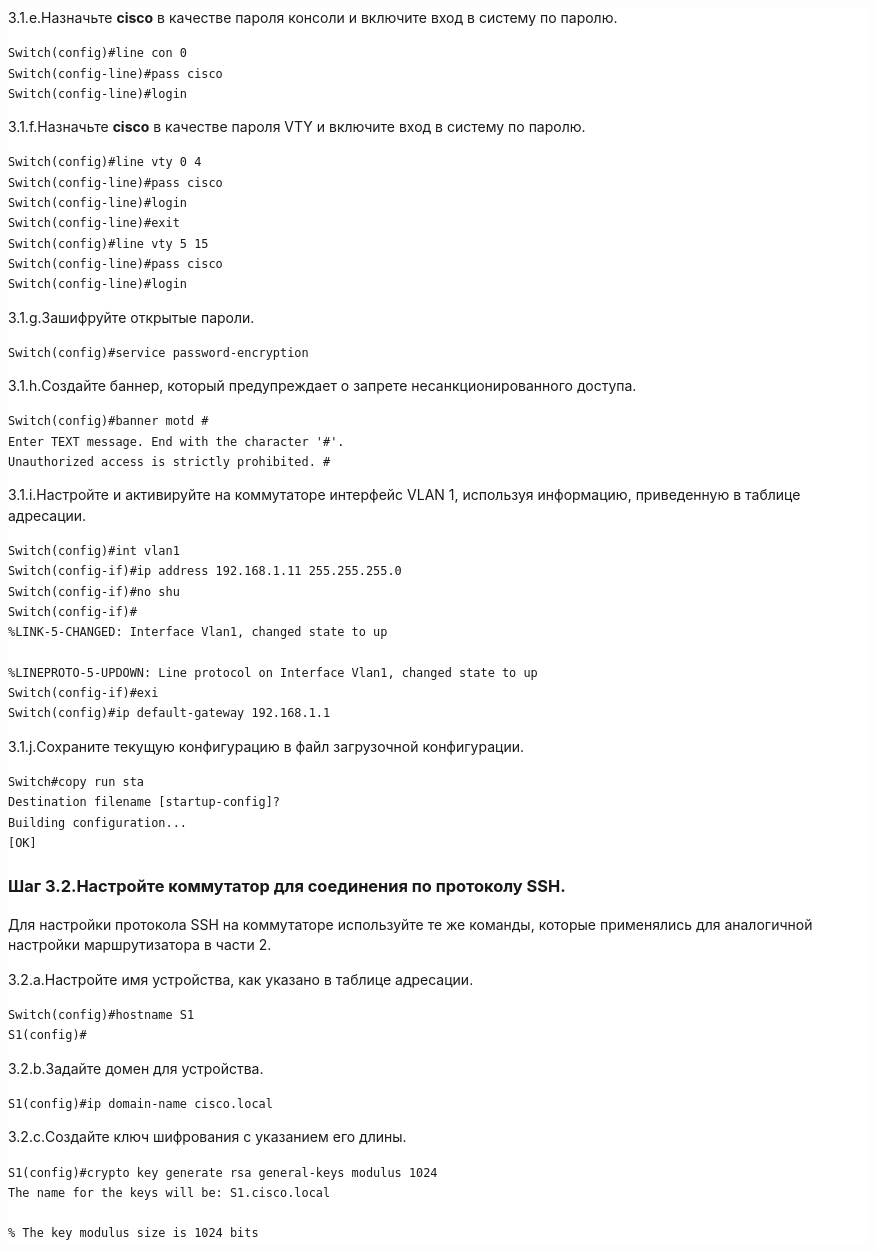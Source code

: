 3.1.e.Назначьте **cisco** в качестве пароля консоли и включите вход в систему по паролю.
```
Switch(config)#line con 0
Switch(config-line)#pass cisco
Switch(config-line)#login
```
3.1.f.Назначьте **cisco** в качестве пароля VTY и включите вход в систему по паролю.
```
Switch(config)#line vty 0 4
Switch(config-line)#pass cisco
Switch(config-line)#login
Switch(config-line)#exit
Switch(config)#line vty 5 15
Switch(config-line)#pass cisco
Switch(config-line)#login
```
3.1.g.Зашифруйте открытые пароли.
```
Switch(config)#service password-encryption
```
3.1.h.Создайте баннер, который предупреждает о запрете несанкционированного доступа.
```
Switch(config)#banner motd #
Enter TEXT message. End with the character '#'.
Unauthorized access is strictly prohibited. #
```
3.1.i.Настройте и активируйте на коммутаторе интерфейс VLAN 1, используя информацию, приведенную в таблице адресации.
```
Switch(config)#int vlan1
Switch(config-if)#ip address 192.168.1.11 255.255.255.0
Switch(config-if)#no shu
Switch(config-if)#
%LINK-5-CHANGED: Interface Vlan1, changed state to up

%LINEPROTO-5-UPDOWN: Line protocol on Interface Vlan1, changed state to up
Switch(config-if)#exi
Switch(config)#ip default-gateway 192.168.1.1
```
3.1.j.Сохраните текущую конфигурацию в файл загрузочной конфигурации.
```
Switch#copy run sta
Destination filename [startup-config]?
Building configuration...
[OK]
```

### Шаг 3.2.Настройте коммутатор для соединения по протоколу SSH.

Для настройки протокола SSH на коммутаторе используйте те же команды, которые применялись для аналогичной настройки маршрутизатора в части 2.

3.2.a.Настройте имя устройства, как указано в таблице адресации.
```
Switch(config)#hostname S1
S1(config)#
```
3.2.b.Задайте домен для устройства.
```
S1(config)#ip domain-name cisco.local
```
3.2.c.Создайте ключ шифрования с указанием его длины.
```
S1(config)#crypto key generate rsa general-keys modulus 1024
The name for the keys will be: S1.cisco.local

% The key modulus size is 1024 bits
```